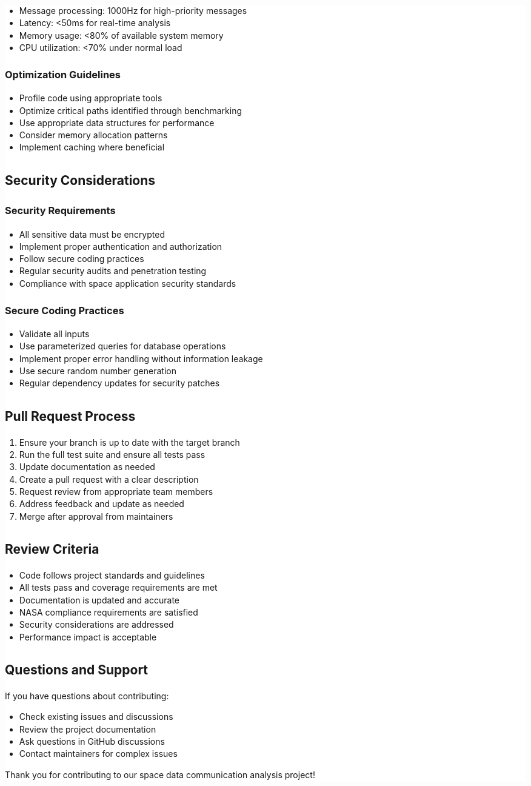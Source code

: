 - Message processing: 1000Hz for high-priority messages
- Latency: <50ms for real-time analysis
- Memory usage: <80% of available system memory
- CPU utilization: <70% under normal load

### Optimization Guidelines

- Profile code using appropriate tools
- Optimize critical paths identified through benchmarking
- Use appropriate data structures for performance
- Consider memory allocation patterns
- Implement caching where beneficial

## Security Considerations

### Security Requirements

- All sensitive data must be encrypted
- Implement proper authentication and authorization
- Follow secure coding practices
- Regular security audits and penetration testing
- Compliance with space application security standards

### Secure Coding Practices

- Validate all inputs
- Use parameterized queries for database operations
- Implement proper error handling without information leakage
- Use secure random number generation
- Regular dependency updates for security patches

## Pull Request Process

1. Ensure your branch is up to date with the target branch
2. Run the full test suite and ensure all tests pass
3. Update documentation as needed
4. Create a pull request with a clear description
5. Request review from appropriate team members
6. Address feedback and update as needed
7. Merge after approval from maintainers

## Review Criteria

- Code follows project standards and guidelines
- All tests pass and coverage requirements are met
- Documentation is updated and accurate
- NASA compliance requirements are satisfied
- Security considerations are addressed
- Performance impact is acceptable

## Questions and Support

If you have questions about contributing:

- Check existing issues and discussions
- Review the project documentation
- Ask questions in GitHub discussions
- Contact maintainers for complex issues

Thank you for contributing to our space data communication analysis project!
